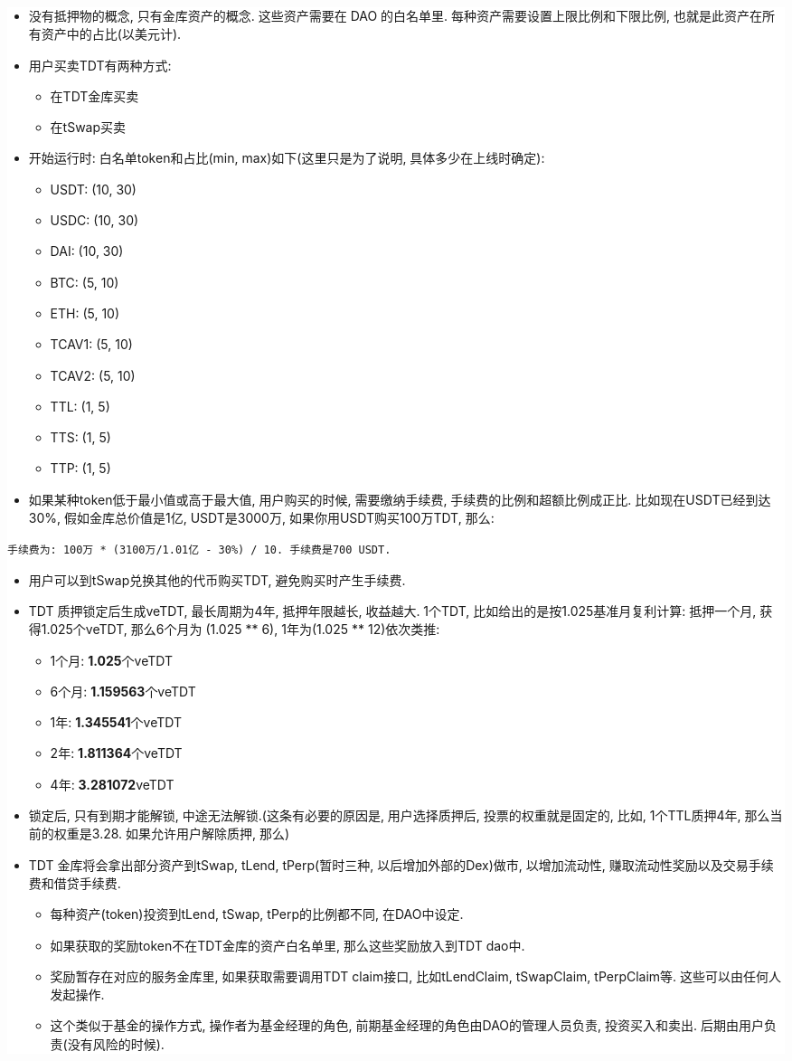 - 没有抵押物的概念, 只有金库资产的概念. 这些资产需要在 DAO 的白名单里. 每种资产需要设置上限比例和下限比例, 也就是此资产在所有资产中的占比(以美元计).

- 用户买卖TDT有两种方式:
  
  - 在TDT金库买卖
  
  - 在tSwap买卖

- 开始运行时: 白名单token和占比(min, max)如下(这里只是为了说明, 具体多少在上线时确定):
  
  - USDT: (10, 30)
  
  - USDC: (10, 30)
  
  - DAI: (10, 30)
  
  - BTC: (5, 10)
  
  - ETH: (5, 10)
  
  - TCAV1: (5, 10)
  
  - TCAV2: (5, 10)
  
  - TTL: (1, 5)
  
  - TTS: (1, 5)
  
  - TTP: (1, 5)

- 如果某种token低于最小值或高于最大值, 用户购买的时候, 需要缴纳手续费, 手续费的比例和超额比例成正比. 比如现在USDT已经到达30%, 假如金库总价值是1亿, USDT是3000万, 如果你用USDT购买100万TDT, 那么:

```
手续费为: 100万 * (3100万/1.01亿 - 30%) / 10. 手续费是700 USDT.
```

- 用户可以到tSwap兑换其他的代币购买TDT, 避免购买时产生手续费.

- TDT 质押锁定后生成veTDT, 最长周期为4年, 抵押年限越长, 收益越大. 1个TDT, 比如给出的是按1.025基准月复利计算: 抵押一个月, 获得1.025个veTDT, 那么6个月为 (1.025 ** 6), 1年为(1.025 ** 12)依次类推:
  
  - 1个月: **1.025**个veTDT
  
  - 6个月: **1.159563**个veTDT
  
  - 1年: **1.345541**个veTDT
  
  - 2年: **1.811364**个veTDT
  
  - 4年: **3.281072**veTDT

- 锁定后, 只有到期才能解锁, 中途无法解锁.(这条有必要的原因是, 用户选择质押后, 投票的权重就是固定的, 比如, 1个TTL质押4年, 那么当前的权重是3.28. 如果允许用户解除质押, 那么)

- TDT 金库将会拿出部分资产到tSwap, tLend, tPerp(暂时三种, 以后增加外部的Dex)做市, 以增加流动性, 赚取流动性奖励以及交易手续费和借贷手续费.
  
  - 每种资产(token)投资到tLend, tSwap, tPerp的比例都不同, 在DAO中设定.
  
  - 如果获取的奖励token不在TDT金库的资产白名单里, 那么这些奖励放入到TDT dao中.
  
  - 奖励暂存在对应的服务金库里, 如果获取需要调用TDT claim接口, 比如tLendClaim, tSwapClaim, tPerpClaim等. 这些可以由任何人发起操作.
  
  - 这个类似于基金的操作方式, 操作者为基金经理的角色, 前期基金经理的角色由DAO的管理人员负责, 投资买入和卖出. 后期由用户负责(没有风险的时候).
